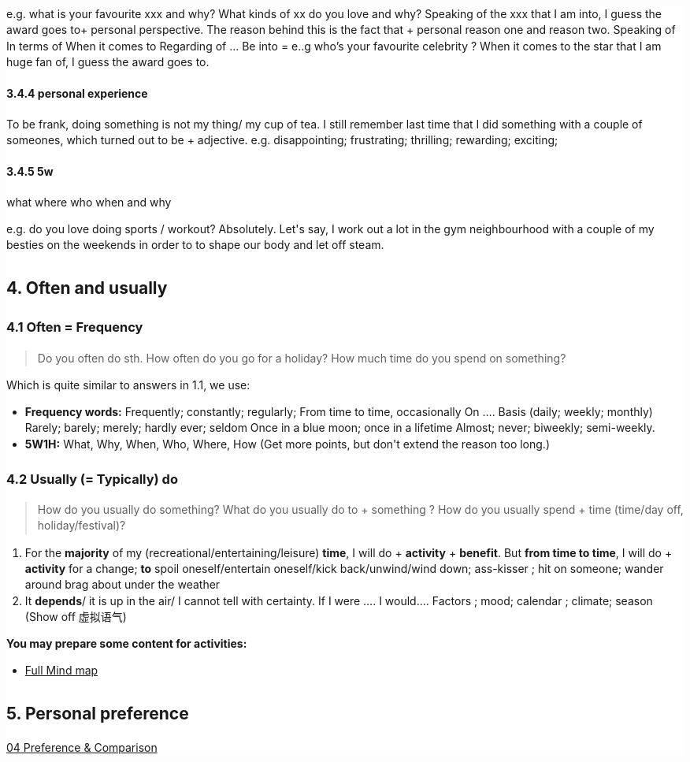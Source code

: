 e.g. what is your favourite xxx and why? What kinds of xx do you love and why? Speaking of the xxx that I am into, I guess the award goes to+ personal perspective. The reason behind this is the fact that + personal reason one and reason two. Speaking of In terms of When it comes to Regarding of … Be into = e..g who’s your favourite celebrity ? When it comes to the star that I am huge fan of, I guess the award goes to. 

#### 3.4.4 personal experience

To be frank, doing something is not my thing/ my cup of tea. I still remember last time that I did something with a couple of someones, which turned out to be + adjective. e.g. disappointing; frustrating; thrilling; rewarding; exciting; 

#### 3.4.5 5w 

what where who when and why

e.g. do you love doing sports / workout? Absolutely. Let's say, I work out a lot in the gym neighbourhood with a couple of my besties on the weekends in order to to shape our body and let off steam.
## 4. Often and usually 

### 4.1 Often = Frequency

> Do you often do sth.
> How often do you go for a holiday?
> How much time do you spend on something?

Which is quite similar to answers in 1.1, we use:
- **Frequency words:** Frequently; constantly; regularly; From time to time, occasionally On …. Basis (daily; weekly; monthly) Rarely; barely; merely; hardly ever; seldom Once in a blue moon; once in a lifetime Almost; never; biweekly; semi-weekly.
- **5W1H:** What, Why, When, Who, Where, How (Get more points, but don't extend the reason too long.)

### 4.2 Usually (= Typically) do

> How do you usually do something? 
> What do you usually do to + something ?
> How do you usually spend + time (time/day off, holiday/festival)?

1. For the **majority** of my (recreational/entertaining/leisure) **time**, I will do + **activity** + **benefit**. But **from time to time**, I will do + **activity** for a change; **to** spoil oneself/entertain oneself/kick back/unwind/wind down;
    ass-kisser ; hit on someone; wander around brag about under the weather 
2. It **depends**/ it is up in the air/ I cannot tell with certainty. If I were …. I would…. Factors ; mood; calendar ; climate; season (Show off 虚拟语气)

**You may prepare some content for activities:**
- [Full Mind map](e7aca94f2529660872dc44a490a9d6c%201.png)

## 5. Personal preference

[04 Preference & Comparison](Couse%20Notes/04%20Preference%20&%20Comparison.pdf)
